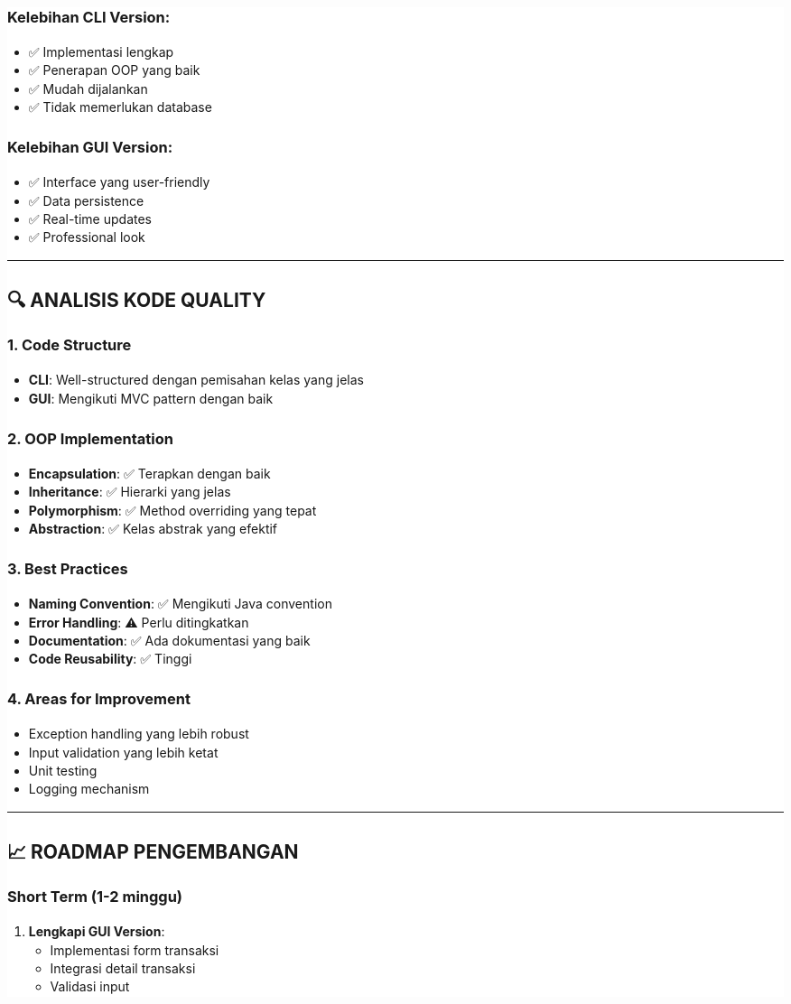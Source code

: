### Kelebihan CLI Version:
- ✅ Implementasi lengkap
- ✅ Penerapan OOP yang baik
- ✅ Mudah dijalankan
- ✅ Tidak memerlukan database

### Kelebihan GUI Version:
- ✅ Interface yang user-friendly
- ✅ Data persistence
- ✅ Real-time updates
- ✅ Professional look

---

## 🔍 ANALISIS KODE QUALITY

### 1. Code Structure
- **CLI**: Well-structured dengan pemisahan kelas yang jelas
- **GUI**: Mengikuti MVC pattern dengan baik

### 2. OOP Implementation
- **Encapsulation**: ✅ Terapkan dengan baik
- **Inheritance**: ✅ Hierarki yang jelas
- **Polymorphism**: ✅ Method overriding yang tepat
- **Abstraction**: ✅ Kelas abstrak yang efektif

### 3. Best Practices
- **Naming Convention**: ✅ Mengikuti Java convention
- **Error Handling**: ⚠️ Perlu ditingkatkan
- **Documentation**: ✅ Ada dokumentasi yang baik
- **Code Reusability**: ✅ Tinggi

### 4. Areas for Improvement
- Exception handling yang lebih robust
- Input validation yang lebih ketat
- Unit testing
- Logging mechanism

---

## 📈 ROADMAP PENGEMBANGAN

### Short Term (1-2 minggu)
1. **Lengkapi GUI Version**:
   - Implementasi form transaksi
   - Integrasi detail transaksi
   - Validasi input

